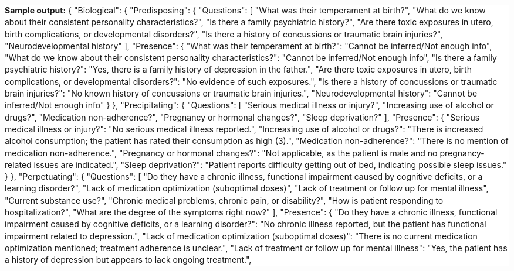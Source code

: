 **Sample output:**
{
  "Biological": {
    "Predisposing": {
      "Questions": [
        "What was their temperament at birth?",
        "What do we know about their consistent personality characteristics?",
        "Is there a family psychiatric history?",
        "Are there toxic exposures in utero, birth complications, or developmental disorders?",
        "Is there a history of concussions or traumatic brain injuries?",
        "Neurodevelopmental history"
      ],
      "Presence": {
        "What was their temperament at birth?": "Cannot be inferred/Not enough info",
        "What do we know about their consistent personality characteristics?": "Cannot be inferred/Not enough info",
        "Is there a family psychiatric history?": "Yes, there is a family history of depression in the father.",
        "Are there toxic exposures in utero, birth complications, or developmental disorders?": "No evidence of such exposures.",
        "Is there a history of concussions or traumatic brain injuries?": "No known history of concussions or traumatic brain injuries.",
        "Neurodevelopmental history": "Cannot be inferred/Not enough info"
      }
    },
    "Precipitating": {
      "Questions": [
        "Serious medical illness or injury?",
        "Increasing use of alcohol or drugs?",
        "Medication non-adherence?",
        "Pregnancy or hormonal changes?",
        "Sleep deprivation?"
      ],
      "Presence": {
        "Serious medical illness or injury?": "No serious medical illness reported.",
        "Increasing use of alcohol or drugs?": "There is increased alcohol consumption; the patient has rated their consumption as high (3).",
        "Medication non-adherence?": "There is no mention of medication non-adherence.",
        "Pregnancy or hormonal changes?": "Not applicable, as the patient is male and no pregnancy-related issues are indicated.",
        "Sleep deprivation?": "Patient reports difficulty getting out of bed, indicating possible sleep issues."
      }
    },
    "Perpetuating": {
      "Questions": [
        "Do they have a chronic illness, functional impairment caused by cognitive deficits, or a learning disorder?",
        "Lack of medication optimization (suboptimal doses)",
        "Lack of treatment or follow up for mental illness",
        "Current substance use?",
        "Chronic medical problems, chronic pain, or disability?",
        "How is patient responding to hospitalization?",
        "What are the degree of the symptoms right now?"
      ],
      "Presence": {
        "Do they have a chronic illness, functional impairment caused by cognitive deficits, or a learning disorder?": "No chronic illness reported, but the patient has functional impairment related to depression.",
        "Lack of medication optimization (suboptimal doses)": "There is no current medication optimization mentioned; treatment adherence is unclear.",
        "Lack of treatment or follow up for mental illness": "Yes, the patient has a history of depression but appears to lack ongoing treatment.",